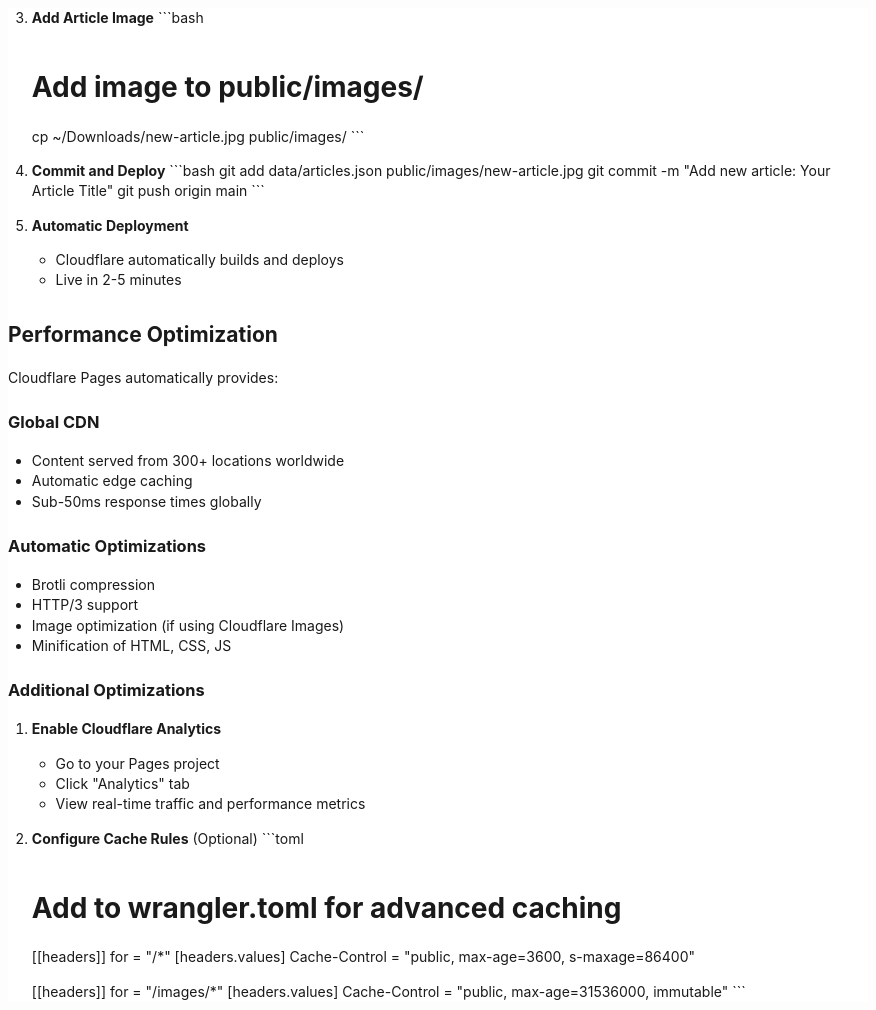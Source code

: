 3. **Add Article Image**
   \`\`\`bash
   # Add image to public/images/
   cp ~/Downloads/new-article.jpg public/images/
   \`\`\`

4. **Commit and Deploy**
   \`\`\`bash
   git add data/articles.json public/images/new-article.jpg
   git commit -m "Add new article: Your Article Title"
   git push origin main
   \`\`\`

5. **Automatic Deployment**
   - Cloudflare automatically builds and deploys
   - Live in 2-5 minutes

## Performance Optimization

Cloudflare Pages automatically provides:

### Global CDN
- Content served from 300+ locations worldwide
- Automatic edge caching
- Sub-50ms response times globally

### Automatic Optimizations
- Brotli compression
- HTTP/3 support
- Image optimization (if using Cloudflare Images)
- Minification of HTML, CSS, JS

### Additional Optimizations

1. **Enable Cloudflare Analytics**
   - Go to your Pages project
   - Click "Analytics" tab
   - View real-time traffic and performance metrics

2. **Configure Cache Rules** (Optional)
   \`\`\`toml
   # Add to wrangler.toml for advanced caching
   [[headers]]
   for = "/*"
   [headers.values]
   Cache-Control = "public, max-age=3600, s-maxage=86400"
   
   [[headers]]
   for = "/images/*"
   [headers.values]
   Cache-Control = "public, max-age=31536000, immutable"
   \`\`\`
